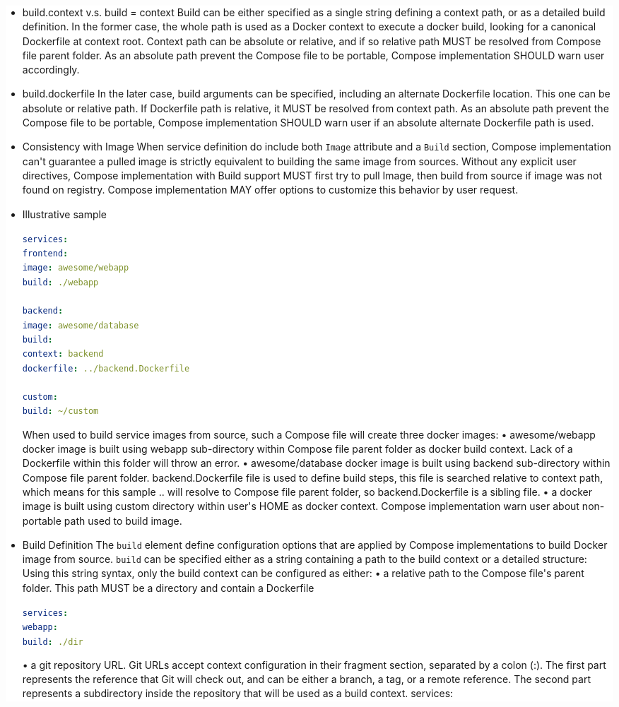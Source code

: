 - build.context v.s. build = context
  Build can be either specified as a single string defining a context path, or as a detailed build definition.
  In the former case, the whole path is used as a Docker context to execute a docker build, looking for a canonical Dockerfile at context root. Context path can be absolute or relative, and if so relative path MUST be resolved from Compose file parent folder. As an absolute path prevent the Compose file to be portable, Compose implementation SHOULD warn user accordingly.

- build.dockerfile
  In the later case, build arguments can be specified, including an alternate Dockerfile location. This one can be absolute or relative path. If Dockerfile path is relative, it MUST be resolved from context path. As an absolute path prevent the Compose file to be portable, Compose implementation SHOULD warn user if an absolute alternate Dockerfile path is used.

- Consistency with Image
  When service definition do include both `Image` attribute and a `Build` section, Compose implementation can't guarantee a pulled image is strictly equivalent to building the same image from sources. Without any explicit user directives, Compose implementation with Build support MUST first try to pull Image, then build from source if image was not found on registry. Compose implementation MAY offer options to customize this behavior by user request.

- Illustrative sample

  ```yaml
  services:
  frontend:
  image: awesome/webapp
  build: ./webapp

  backend:
  image: awesome/database
  build:
  context: backend
  dockerfile: ../backend.Dockerfile

  custom:
  build: ~/custom
  ```

  When used to build service images from source, such a Compose file will create three docker images:
  • awesome/webapp docker image is built using webapp sub-directory within Compose file parent folder as docker build context. Lack of a Dockerfile within this folder will throw an error.
  • awesome/database docker image is built using backend sub-directory within Compose file parent folder. backend.Dockerfile file is used to define build steps, this file is searched relative to context path, which means for this sample .. will resolve to Compose file parent folder, so backend.Dockerfile is a sibling file.
  • a docker image is built using custom directory within user's HOME as docker context. Compose implementation warn user about non-portable path used to build image.

- Build Definition
  The `build` element define configuration options that are applied by Compose implementations to build Docker image from source. `build` can be specified either as a string containing a path to the build context or a detailed structure:
  Using this string syntax, only the build context can be configured as either:
  • a relative path to the Compose file's parent folder. This path MUST be a directory and contain a Dockerfile
  ```yaml
  services:
  webapp:
  build: ./dir
  ```
  • a git repository URL. Git URLs accept context configuration in their fragment section, separated by a colon (:). The first part represents the reference that Git
  will check out, and can be either a branch, a tag, or a remote reference. The second part represents a subdirectory inside the repository that will be used as a
  build context.
  services: